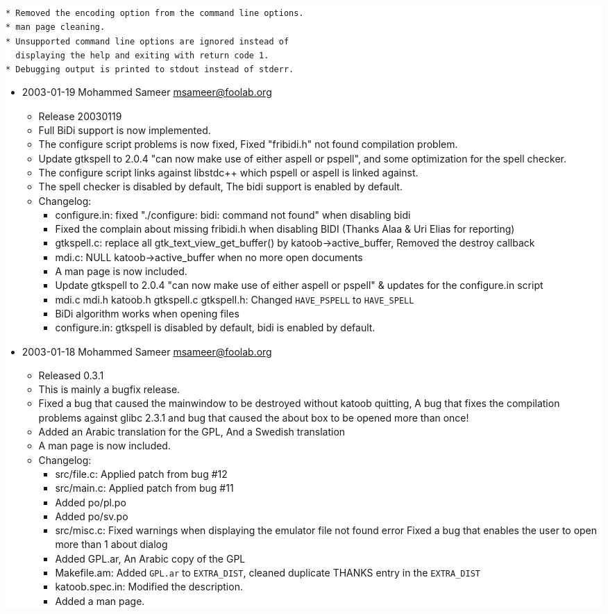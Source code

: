 	* Removed the encoding option from the command line options.
	* man page cleaning.
	* Unsupported command line options are ignored instead of
      displaying the help and exiting with return code 1.
	* Debugging output is printed to stdout instead of stderr.

* 2003-01-19 Mohammed Sameer <msameer@foolab.org>
  - Release 20030119
  - Full BiDi support is now implemented.
  - The configure script problems is now fixed, Fixed "fribidi.h" not
    found compilation problem.
  - Update gtkspell to 2.0.4 "can now make use of either aspell or
    pspell", and some optimization for the spell checker.
  - The configure script links against libstdc++ which pspell or
    aspell is linked against.
  - The spell checker is disabled by default, The bidi support is
    enabled by default.
  - Changelog:
	* configure.in: fixed "./configure: bidi: command not found" when
      disabling bidi
	* Fixed the complain about missing fribidi.h when disabling BIDI
      (Thanks Alaa & Uri Elias for reporting)
	* gtkspell.c: replace all gtk_text_view_get_buffer() by
      katoob->active_buffer, Removed the destroy callback
	* mdi.c: NULL katoob->active_buffer when no more open documents
	* A man page is now included.
	* Update gtkspell to 2.0.4 "can now make use of either aspell or
      pspell" & updates for the configure.in script
	* mdi.c mdi.h katoob.h gtkspell.c gtkspell.h: Changed
      `HAVE_PSPELL` to `HAVE_SPELL`
	* BiDi algorithm works when opening files
	* configure.in: gtkspell is disabled by default, bidi is enabled
      by default.

* 2003-01-18 Mohammed Sameer <msameer@foolab.org>
  - Released 0.3.1
  - This is mainly a bugfix release.
  - Fixed a bug that caused the mainwindow to be destroyed without
    katoob quitting, A bug that fixes the compilation problems against
    glibc 2.3.1 and bug that caused the about box to be opened more
    than once!
  - Added an Arabic translation for the GPL, And a Swedish translation
  - A man page is now included.
  - Changelog:
	* src/file.c: Applied patch from bug #12
	* src/main.c: Applied patch from bug #11
	* Added po/pl.po
	* Added po/sv.po
	* src/misc.c: Fixed warnings when displaying the emulator file not
      found error Fixed a bug that enables the user to open more than
      1 about dialog
	* Added GPL.ar, An Arabic copy of the GPL
	* Makefile.am: Added `GPL.ar` to `EXTRA_DIST`, cleaned duplicate
      THANKS entry in the `EXTRA_DIST`
	* katoob.spec.in: Modified the description.
	* Added a man page.
